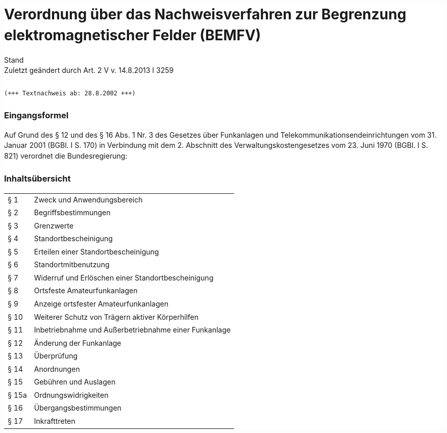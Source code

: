 Verordnung über das Nachweisverfahren zur Begrenzung elektromagnetischer Felder (BEMFV)
=======================================================================================

Stand  
Zuletzt geändert durch Art. 2 V v. 14.8.2013 I 3259

### 

```
(+++ Textnachweis ab: 28.8.2002 +++)
```

### Eingangsformel

Auf Grund des § 12 und des § 16 Abs. 1 Nr. 3 des Gesetzes über Funkanlagen und Telekommunikationsendeinrichtungen vom 31. Januar 2001 (BGBl. I S. 170) in Verbindung mit dem 2. Abschnitt des Verwaltungskostengesetzes vom 23. Juni 1970 (BGBl. I S. 821) verordnet die Bundesregierung:

### Inhaltsübersicht

|       |                                                       |
|-------|-------------------------------------------------------|
| § 1   | Zweck und Anwendungsbereich                           |
| § 2   | Begriffsbestimmungen                                  |
| § 3   | Grenzwerte                                            |
| § 4   | Standortbescheinigung                                 |
| § 5   | Erteilen einer Standortbescheinigung                  |
| § 6   | Standortmitbenutzung                                  |
| § 7   | Widerruf und Erlöschen einer Standortbescheinigung    |
| § 8   | Ortsfeste Amateurfunkanlagen                          |
| § 9   | Anzeige ortsfester Amateurfunkanlagen                 |
| § 10  | Weiterer Schutz von Trägern aktiver Körperhilfen      |
| § 11  | Inbetriebnahme und Außerbetriebnahme einer Funkanlage |
| § 12  | Änderung der Funkanlage                               |
| § 13  | Überprüfung                                           |
| § 14  | Anordnungen                                           |
| § 15  | Gebühren und Auslagen                                 |
| § 15a | Ordnungswidrigkeiten                                  |
| § 16  | Übergangsbestimmungen                                 |
| § 17  | Inkrafttreten                                         |
